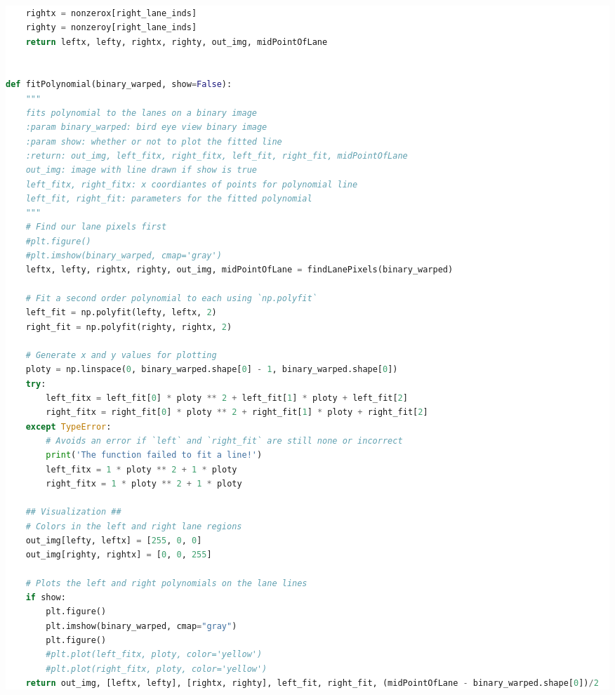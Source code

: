 ```python
    rightx = nonzerox[right_lane_inds]
    righty = nonzeroy[right_lane_inds]
    return leftx, lefty, rightx, righty, out_img, midPointOfLane


def fitPolynomial(binary_warped, show=False):
    """
    fits polynomial to the lanes on a binary image
    :param binary_warped: bird eye view binary image
    :param show: whether or not to plot the fitted line
    :return: out_img, left_fitx, right_fitx, left_fit, right_fit, midPointOfLane
    out_img: image with line drawn if show is true
    left_fitx, right_fitx: x coordiantes of points for polynomial line
    left_fit, right_fit: parameters for the fitted polynomial
    """
    # Find our lane pixels first
    #plt.figure()
    #plt.imshow(binary_warped, cmap='gray')
    leftx, lefty, rightx, righty, out_img, midPointOfLane = findLanePixels(binary_warped)

    # Fit a second order polynomial to each using `np.polyfit`
    left_fit = np.polyfit(lefty, leftx, 2)
    right_fit = np.polyfit(righty, rightx, 2)

    # Generate x and y values for plotting
    ploty = np.linspace(0, binary_warped.shape[0] - 1, binary_warped.shape[0])
    try:
        left_fitx = left_fit[0] * ploty ** 2 + left_fit[1] * ploty + left_fit[2]
        right_fitx = right_fit[0] * ploty ** 2 + right_fit[1] * ploty + right_fit[2]
    except TypeError:
        # Avoids an error if `left` and `right_fit` are still none or incorrect
        print('The function failed to fit a line!')
        left_fitx = 1 * ploty ** 2 + 1 * ploty
        right_fitx = 1 * ploty ** 2 + 1 * ploty

    ## Visualization ##
    # Colors in the left and right lane regions
    out_img[lefty, leftx] = [255, 0, 0]
    out_img[righty, rightx] = [0, 0, 255]

    # Plots the left and right polynomials on the lane lines
    if show:
        plt.figure()
        plt.imshow(binary_warped, cmap="gray")
        plt.figure()
        #plt.plot(left_fitx, ploty, color='yellow')
        #plt.plot(right_fitx, ploty, color='yellow')
    return out_img, [leftx, lefty], [rightx, righty], left_fit, right_fit, (midPointOfLane - binary_warped.shape[0])/2
```
